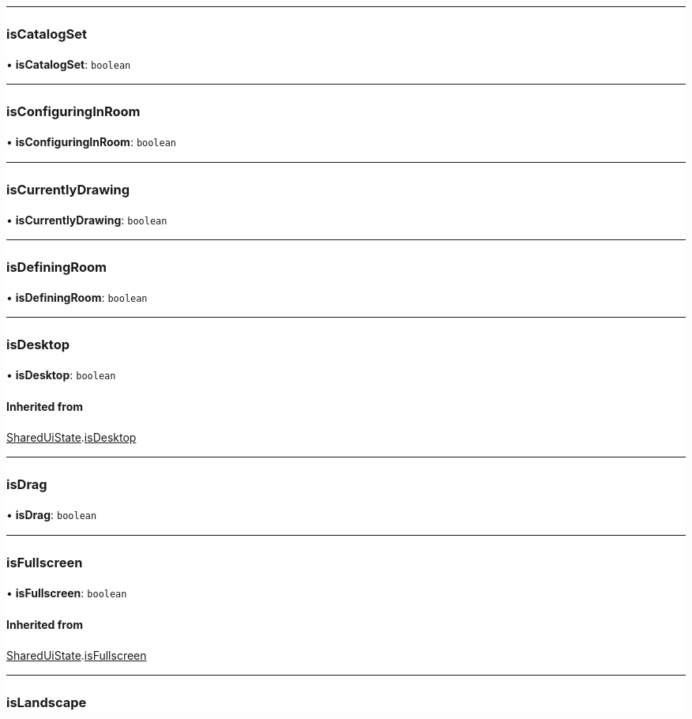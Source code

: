 ___

### isCatalogSet

• **isCatalogSet**: `boolean`

___

### isConfiguringInRoom

• **isConfiguringInRoom**: `boolean`

___

### isCurrentlyDrawing

• **isCurrentlyDrawing**: `boolean`

___

### isDefiningRoom

• **isDefiningRoom**: `boolean`

___

### isDesktop

• **isDesktop**: `boolean`

#### Inherited from

[SharedUiState](exposed_api._internal_.SharedUiState.md).[isDesktop](exposed_api._internal_.SharedUiState.md#isdesktop)

___

### isDrag

• **isDrag**: `boolean`

___

### isFullscreen

• **isFullscreen**: `boolean`

#### Inherited from

[SharedUiState](exposed_api._internal_.SharedUiState.md).[isFullscreen](exposed_api._internal_.SharedUiState.md#isfullscreen)

___

### isLandscape
